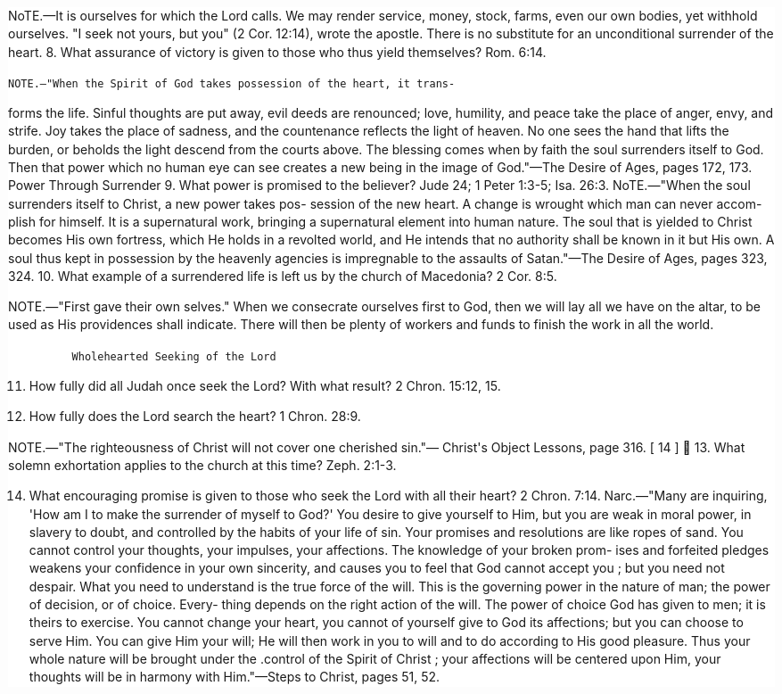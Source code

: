    NoTE.—It is ourselves for which the Lord calls. We may render service,
money, stock, farms, even our own bodies, yet withhold ourselves. "I seek not
yours, but you" (2 Cor. 12:14), wrote the apostle. There is no substitute for
an unconditional surrender of the heart.
   8. What assurance of victory is given to those who thus yield
themselves? Rom. 6:14.

    NOTE.—"When the Spirit of God takes possession of the heart, it trans-
forms the life. Sinful thoughts are put away, evil deeds are renounced; love,
humility, and peace take the place of anger, envy, and strife. Joy takes the
place of sadness, and the countenance reflects the light of heaven. No one
sees the hand that lifts the burden, or beholds the light descend from the
courts above. The blessing comes when by faith the soul surrenders itself to
God. Then that power which no human eye can see creates a new being in
the image of God."—The Desire of Ages, pages 172, 173.
                      Power Through Surrender
   9. What power is promised to the believer? Jude 24; 1 Peter
1:3-5; Isa. 26:3.
    NoTE.—"When the soul surrenders itself to Christ, a new power takes pos-
session of the new heart. A change is wrought which man can never accom-
plish for himself. It is a supernatural work, bringing a supernatural element
into human nature. The soul that is yielded to Christ becomes His own fortress,
which He holds in a revolted world, and He intends that no authority shall
be known in it but His own. A soul thus kept in possession by the heavenly
agencies is impregnable to the assaults of Satan."—The Desire of Ages, pages
323, 324.
   10. What example of a surrendered life is left us by the church
of Macedonia? 2 Cor. 8:5.

   NOTE.—"First gave their own selves." When we consecrate ourselves first
to God, then we will lay all we have on the altar, to be used as His providences
shall indicate. There will then be plenty of workers and funds to finish the
work in all the world.

              Wholehearted Seeking of the Lord
   11. How fully did all Judah once seek the Lord? With what
result? 2 Chron. 15:12, 15.

   12. How fully does the Lord search the heart? 1 Chron. 28:9.

   NOTE.—"The righteousness of Christ will not cover one cherished sin."—
Christ's Object Lessons, page 316.
                                   [ 14 ]
  13. What solemn exhortation applies to the church at this time?
Zeph. 2:1-3.

  14. What encouraging promise is given to those who seek the
Lord with all their heart? 2 Chron. 7:14.
    Narc.—"Many are inquiring, 'How am I to make the surrender of myself
to God?' You desire to give yourself to Him, but you are weak in moral
power, in slavery to doubt, and controlled by the habits of your life of sin.
Your promises and resolutions are like ropes of sand. You cannot control your
thoughts, your impulses, your affections. The knowledge of your broken prom-
ises and forfeited pledges weakens your confidence in your own sincerity, and
causes you to feel that God cannot accept you ; but you need not despair. What
you need to understand is the true force of the will. This is the governing
power in the nature of man; the power of decision, or of choice. Every-
thing depends on the right action of the will. The power of choice God has
given to men; it is theirs to exercise. You cannot change your heart, you
cannot of yourself give to God its affections; but you can choose to serve
Him. You can give Him your will; He will then work in you to will and to
do according to His good pleasure. Thus your whole nature will be brought
under the .control of the Spirit of Christ ; your affections will be centered upon
Him, your thoughts will be in harmony with Him."—Steps to Christ, pages
51, 52.
